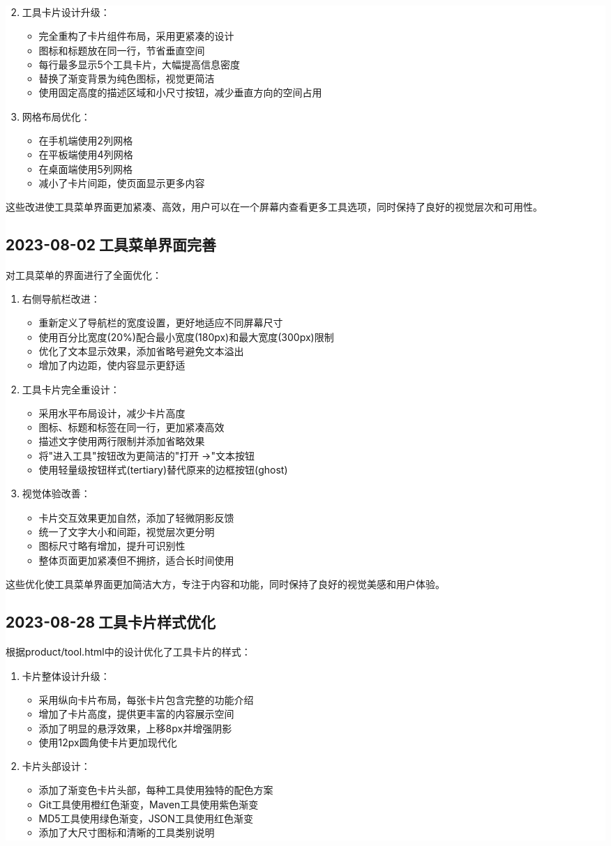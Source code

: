 2. 工具卡片设计升级：
   - 完全重构了卡片组件布局，采用更紧凑的设计
   - 图标和标题放在同一行，节省垂直空间
   - 每行最多显示5个工具卡片，大幅提高信息密度
   - 替换了渐变背景为纯色图标，视觉更简洁
   - 使用固定高度的描述区域和小尺寸按钮，减少垂直方向的空间占用

3. 网格布局优化：
   - 在手机端使用2列网格
   - 在平板端使用4列网格
   - 在桌面端使用5列网格
   - 减小了卡片间距，使页面显示更多内容

这些改进使工具菜单界面更加紧凑、高效，用户可以在一个屏幕内查看更多工具选项，同时保持了良好的视觉层次和可用性。

## 2023-08-02 工具菜单界面完善

对工具菜单的界面进行了全面优化：

1. 右侧导航栏改进：
   - 重新定义了导航栏的宽度设置，更好地适应不同屏幕尺寸
   - 使用百分比宽度(20%)配合最小宽度(180px)和最大宽度(300px)限制
   - 优化了文本显示效果，添加省略号避免文本溢出
   - 增加了内边距，使内容显示更舒适

2. 工具卡片完全重设计：
   - 采用水平布局设计，减少卡片高度
   - 图标、标题和标签在同一行，更加紧凑高效
   - 描述文字使用两行限制并添加省略效果
   - 将"进入工具"按钮改为更简洁的"打开 →"文本按钮
   - 使用轻量级按钮样式(tertiary)替代原来的边框按钮(ghost)

3. 视觉体验改善：
   - 卡片交互效果更加自然，添加了轻微阴影反馈
   - 统一了文字大小和间距，视觉层次更分明
   - 图标尺寸略有增加，提升可识别性
   - 整体页面更加紧凑但不拥挤，适合长时间使用

这些优化使工具菜单界面更加简洁大方，专注于内容和功能，同时保持了良好的视觉美感和用户体验。

## 2023-08-28 工具卡片样式优化

根据product/tool.html中的设计优化了工具卡片的样式：

1. 卡片整体设计升级：
   - 采用纵向卡片布局，每张卡片包含完整的功能介绍
   - 增加了卡片高度，提供更丰富的内容展示空间
   - 添加了明显的悬浮效果，上移8px并增强阴影
   - 使用12px圆角使卡片更加现代化

2. 卡片头部设计：
   - 添加了渐变色卡片头部，每种工具使用独特的配色方案
   - Git工具使用橙红色渐变，Maven工具使用紫色渐变
   - MD5工具使用绿色渐变，JSON工具使用红色渐变
   - 添加了大尺寸图标和清晰的工具类别说明
